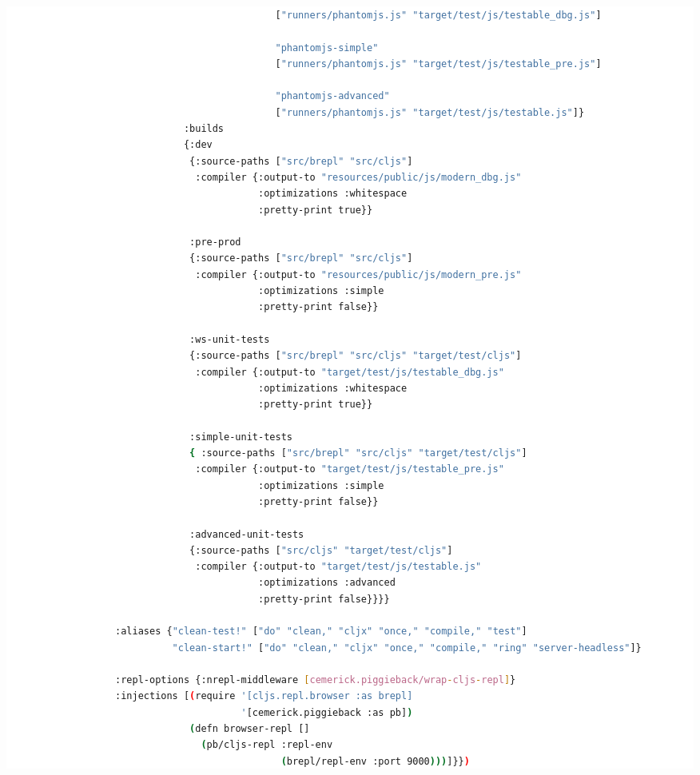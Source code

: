 ```bash
                                               ["runners/phantomjs.js" "target/test/js/testable_dbg.js"]
                                               
                                               "phantomjs-simple"
                                               ["runners/phantomjs.js" "target/test/js/testable_pre.js"]
                                               
                                               "phantomjs-advanced"
                                               ["runners/phantomjs.js" "target/test/js/testable.js"]}
                               :builds
                               {:dev
                                {:source-paths ["src/brepl" "src/cljs"]
                                 :compiler {:output-to "resources/public/js/modern_dbg.js"
                                            :optimizations :whitespace
                                            :pretty-print true}}
                                
                                :pre-prod
                                {:source-paths ["src/brepl" "src/cljs"]
                                 :compiler {:output-to "resources/public/js/modern_pre.js"
                                            :optimizations :simple
                                            :pretty-print false}}
                                
                                :ws-unit-tests
                                {:source-paths ["src/brepl" "src/cljs" "target/test/cljs"]
                                 :compiler {:output-to "target/test/js/testable_dbg.js"
                                            :optimizations :whitespace
                                            :pretty-print true}}
                                
                                :simple-unit-tests
                                { :source-paths ["src/brepl" "src/cljs" "target/test/cljs"]
                                 :compiler {:output-to "target/test/js/testable_pre.js"
                                            :optimizations :simple
                                            :pretty-print false}}
                                
                                :advanced-unit-tests
                                {:source-paths ["src/cljs" "target/test/cljs"]
                                 :compiler {:output-to "target/test/js/testable.js"
                                            :optimizations :advanced
                                            :pretty-print false}}}}
                   
                   :aliases {"clean-test!" ["do" "clean," "cljx" "once," "compile," "test"]
                             "clean-start!" ["do" "clean," "cljx" "once," "compile," "ring" "server-headless"]}            
                   
                   :repl-options {:nrepl-middleware [cemerick.piggieback/wrap-cljs-repl]}
                   :injections [(require '[cljs.repl.browser :as brepl]
                                         '[cemerick.piggieback :as pb])
                                (defn browser-repl []
                                  (pb/cljs-repl :repl-env
                                                (brepl/repl-env :port 9000)))]}})
```


[1]: https://github.com/magomimmo/modern-cljs/blob/master/doc/tutorial-17.md
[2]: https://github.com/magomimmo/modern-cljs/blob/master/doc/tutorial-02.md
[3]: https://github.com/magomimmo/modern-cljs/blob/master/doc/tutorial-03.md
[4]: https://github.com/magomimmo/modern-cljs/blob/master/doc/tutorial-07.md
[5]: https://github.com/technomancy/leiningen
[6]: https://github.com/emezeske/lein-cljsbuild
[7]: https://github.com/cemerick/piggieback/blob/master/README.md
[8]: https://github.com/clojure/tools.nrepl
[9]: https://github.com/eslick
[10]: http://ianeslick.com/2013/05/17/clojure-debugging-13-emacs-nrepl-and-ritz/
[11]: https://github.com/cemerick
[12]: https://github.com/cemerick/piggieback
[13]: http://localhost:3000/shopping-dbg.html
[14]: https://github.com/technomancy/leiningen/blob/stable/doc/PROFILES.md
[15]: https://github.com/rkneufeld/lein-try
[16]: https://github.com/technomancy/leiningen/tree/master/lein-pprint
[17]: https://github.com/xsc/lein-ancient
[18]: https://github.com/dakrone/lein-bikeshed
[19]: https://github.com/clojure/tools.nrepl#middleware
[20]: https://github.com/lynaghk/cljx
[21]: http://localhost:3000/shopping-dbg.html